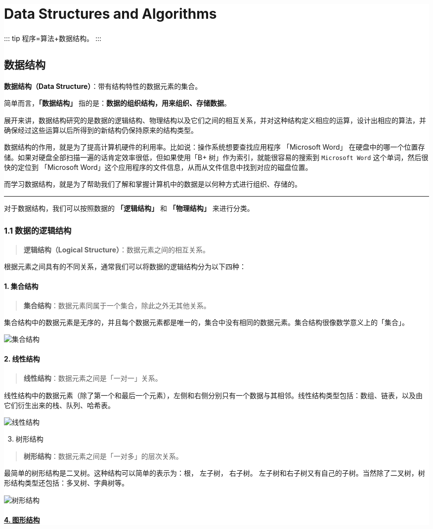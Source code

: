 # Data Structures and Algorithms


::: tip
程序=算法+数据结构。
:::

## 数据结构

**数据结构（Data Structure）**：带有结构特性的数据元素的集合。

简单而言，**「数据结构」** 指的是：**数据的组织结构，用来组织、存储数据**。

展开来讲，数据结构研究的是数据的逻辑结构、物理结构以及它们之间的相互关系，并对这种结构定义相应的运算，设计出相应的算法，并确保经过这些运算以后所得到的新结构仍保持原来的结构类型。

数据结构的作用，就是为了提高计算机硬件的利用率。比如说：操作系统想要查找应用程序 「Microsoft Word」 在硬盘中的哪一个位置存储。如果对硬盘全部扫描一遍的话肯定效率很低，但如果使用「B+ 树」作为索引，就能很容易的搜索到 `Microsoft Word` 这个单词，然后很快的定位到 「Microsoft Word」这个应用程序的文件信息，从而从文件信息中找到对应的磁盘位置。

而学习数据结构，就是为了帮助我们了解和掌握计算机中的数据是以何种方式进行组织、存储的。

------

对于数据结构，我们可以按照数据的 **「逻辑结构」** 和 **「物理结构」** 来进行分类。

### 1.1 数据的逻辑结构

> **逻辑结构（Logical Structure）**：数据元素之间的相互关系。

根据元素之间具有的不同关系，通常我们可以将数据的逻辑结构分为以下四种：

#### 1. 集合结构

> **集合结构**：数据元素同属于一个集合，除此之外无其他关系。

集合结构中的数据元素是无序的，并且每个数据元素都是唯一的，集合中没有相同的数据元素。集合结构很像数学意义上的「集合」。

![集合结构](https://qcdn.itcharge.cn/images/20240509150647.png)

#### 2. 线性结构

> **线性结构**：数据元素之间是「一对一」关系。

线性结构中的数据元素（除了第一个和最后一个元素），左侧和右侧分别只有一个数据与其相邻。线性结构类型包括：数组、链表，以及由它们衍生出来的栈、队列、哈希表。

![线性结构](https://qcdn.itcharge.cn/images/20240509150709.png)

3. 树形结构

> **树形结构**：数据元素之间是「一对多」的层次关系。

最简单的树形结构是二叉树。这种结构可以简单的表示为：根， 左子树， 右子树。 左子树和右子树又有自己的子树。当然除了二叉树，树形结构类型还包括：多叉树、字典树等。

![树形结构](https://qcdn.itcharge.cn/images/20240509150724.png)

#### [4. 图形结构](https://algo.itcharge.cn/00.Introduction/01.Data-Structures-Algorithms/#_4-图形结构)

